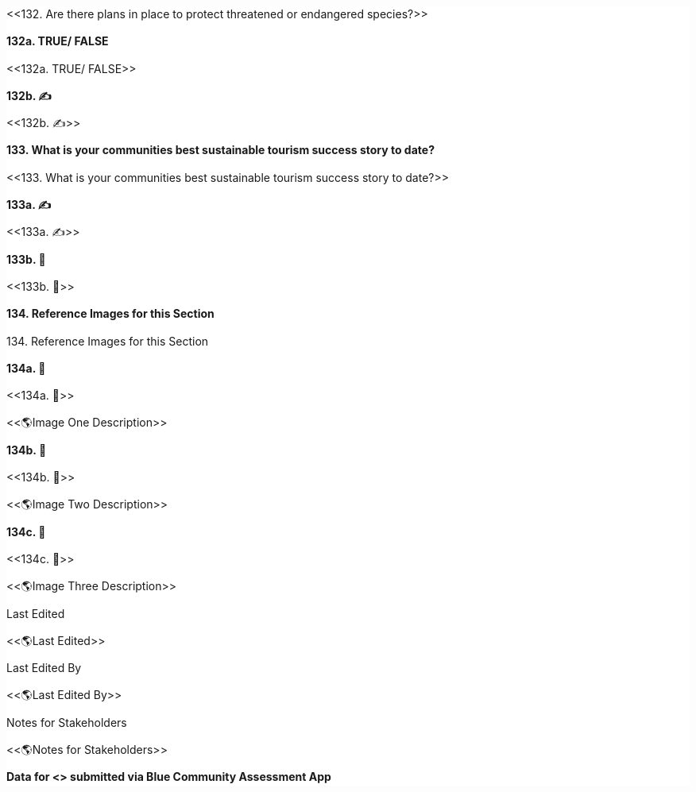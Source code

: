 <<132. Are there plans in place to protect threatened or endangered species?>>

**132a. TRUE/ FALSE**

<<132a. TRUE/ FALSE>>

**132b. ✍️**

<<132b. ✍️>>

**133\. What is your communities best sustainable tourism success story to date?**

<<133. What is your communities best sustainable tourism success story to date?>>

**133a. ✍️**

<<133a. ✍️>>

**133b. 🔗**

<<133b. 🔗>>

**134\. Reference Images for this Section**

134\. Reference Images for this Section

**134a. 📸**

<<134a. 📸>>

<<🌎Image One Description>>

**134b. 📸**

<<134b. 📸>>

<<🌎Image Two Description>>

**134c. 📸**

<<134c. 📸>>

<<🌎Image Three Description>>

Last Edited

<<🌎Last Edited>>

Last Edited By

<<🌎Last Edited By>>

Notes for Stakeholders

<<🌎Notes for Stakeholders>>

**Data for <<Geography>> submitted via Blue Community Assessment App**
